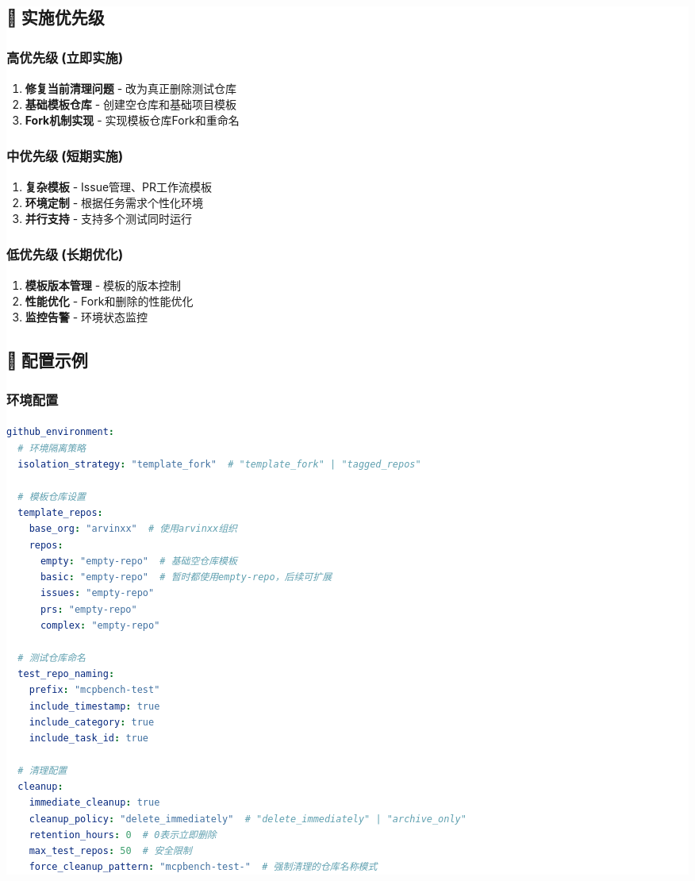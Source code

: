 ## 🎯 **实施优先级**

### 高优先级 (立即实施)
1. **修复当前清理问题** - 改为真正删除测试仓库
2. **基础模板仓库** - 创建空仓库和基础项目模板
3. **Fork机制实现** - 实现模板仓库Fork和重命名

### 中优先级 (短期实施)
1. **复杂模板** - Issue管理、PR工作流模板
2. **环境定制** - 根据任务需求个性化环境
3. **并行支持** - 支持多个测试同时运行

### 低优先级 (长期优化)
1. **模板版本管理** - 模板的版本控制
2. **性能优化** - Fork和删除的性能优化
3. **监控告警** - 环境状态监控

## 🔧 **配置示例**

### 环境配置
```yaml
github_environment:
  # 环境隔离策略
  isolation_strategy: "template_fork"  # "template_fork" | "tagged_repos"
  
  # 模板仓库设置
  template_repos:
    base_org: "arvinxx"  # 使用arvinxx组织
    repos:
      empty: "empty-repo"  # 基础空仓库模板
      basic: "empty-repo"  # 暂时都使用empty-repo，后续可扩展
      issues: "empty-repo"
      prs: "empty-repo"
      complex: "empty-repo"
  
  # 测试仓库命名
  test_repo_naming:
    prefix: "mcpbench-test"
    include_timestamp: true
    include_category: true
    include_task_id: true
      
  # 清理配置
  cleanup:
    immediate_cleanup: true
    cleanup_policy: "delete_immediately"  # "delete_immediately" | "archive_only"
    retention_hours: 0  # 0表示立即删除
    max_test_repos: 50  # 安全限制
    force_cleanup_pattern: "mcpbench-test-"  # 强制清理的仓库名称模式
```
